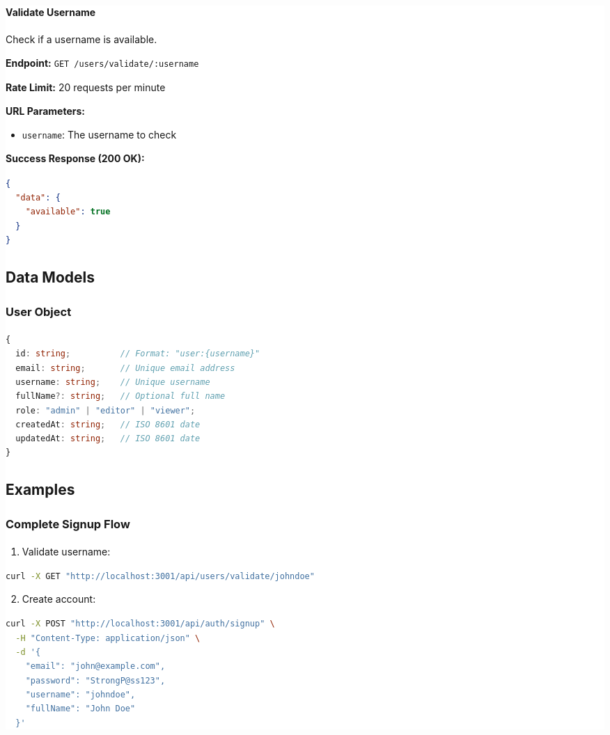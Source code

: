 #### Validate Username
Check if a username is available.

**Endpoint:** `GET /users/validate/:username`

**Rate Limit:** 20 requests per minute

**URL Parameters:**
- `username`: The username to check

**Success Response (200 OK):**
```json
{
  "data": {
    "available": true
  }
}
```

## Data Models

### User Object
```typescript
{
  id: string;          // Format: "user:{username}"
  email: string;       // Unique email address
  username: string;    // Unique username
  fullName?: string;   // Optional full name
  role: "admin" | "editor" | "viewer";
  createdAt: string;   // ISO 8601 date
  updatedAt: string;   // ISO 8601 date
}
```

## Examples

### Complete Signup Flow
1. Validate username:
```bash
curl -X GET "http://localhost:3001/api/users/validate/johndoe"
```

2. Create account:
```bash
curl -X POST "http://localhost:3001/api/auth/signup" \
  -H "Content-Type: application/json" \
  -d '{
    "email": "john@example.com",
    "password": "StrongP@ss123",
    "username": "johndoe",
    "fullName": "John Doe"
  }'
```
